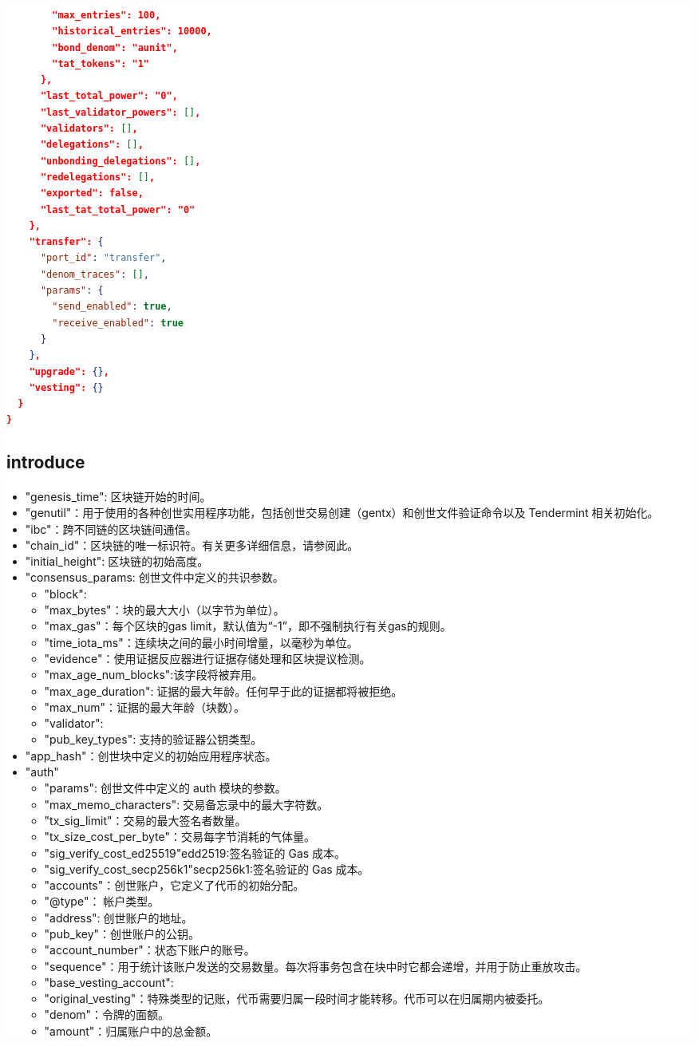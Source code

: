 ```json
        "max_entries": 100,
        "historical_entries": 10000,
        "bond_denom": "aunit",
        "tat_tokens": "1"
      },
      "last_total_power": "0",
      "last_validator_powers": [],
      "validators": [],
      "delegations": [],
      "unbonding_delegations": [],
      "redelegations": [],
      "exported": false,
      "last_tat_total_power": "0"
    },
    "transfer": {
      "port_id": "transfer",
      "denom_traces": [],
      "params": {
        "send_enabled": true,
        "receive_enabled": true
      }
    },
    "upgrade": {},
    "vesting": {}
  }
}
```
## introduce
* "genesis_time": 区块链开始的时间。
* "genutil"：用于使用的各种创世实用程序功能，包括创世交易创建（gentx）和创世文件验证命令以及 Tendermint 相关初始化。
* "ibc"：跨不同链的区块链间通信。
* "chain_id"：区块链的唯一标识符。有关更多详细信息，请参阅此。
* "initial_height": 区块链的初始高度。
* "consensus_params: 创世文件中定义的共识参数。
  - "block":
   * "max_bytes"：块的最大大小（以字节为单位）。
   * "max_gas"：每个区块的gas limit，默认值为“-1”，即不强制执行有关gas的规则。
   * "time_iota_ms"：连续块之间的最小时间增量，以毫秒为单位。
  - "evidence"：使用证据反应器进行证据存储处理和区块提议检测。
   * "max_age_num_blocks":该字段将被弃用。
   * "max_age_duration": 证据的最大年龄。任何早于此的证据都将被拒绝。
   * "max_num"：证据的最大年龄（块数）。
  - "validator":
   * "pub_key_types": 支持的验证器公钥类型。
* "app_hash"：创世块中定义的初始应用程序状态。
* "auth"
  - "params": 创世文件中定义的 auth 模块的参数。
   * "max_memo_characters": 交易备忘录中的最大字符数。
   * "tx_sig_limit"：交易的最大签名者数量。
   * "tx_size_cost_per_byte"：交易每字节消耗的气体量。
   * "sig_verify_cost_ed25519"edd2519:签名验证的 Gas 成本。
   * "sig_verify_cost_secp256k1"secp256k1:签名验证的 Gas 成本。
  - "accounts"：创世账户，它定义了代币的初始分配。
   * "@type"： 帐户类型。
   * "address": 创世账户的地址。
   * "pub_key"：创世账户的公钥。
   * "account_number"：状态下账户的账号。
   * "sequence"：用于统计该账户发送的交易数量。每次将事务包含在块中时它都会递增，并用于防止重放攻击。
   * "base_vesting_account":
    * "original_vesting"：特殊类型的记账，代币需要归属一段时间才能转移。代币可以在归属期内被委托。
    * "denom"：令牌的面额。
    * "amount"：归属账户中的总金额。